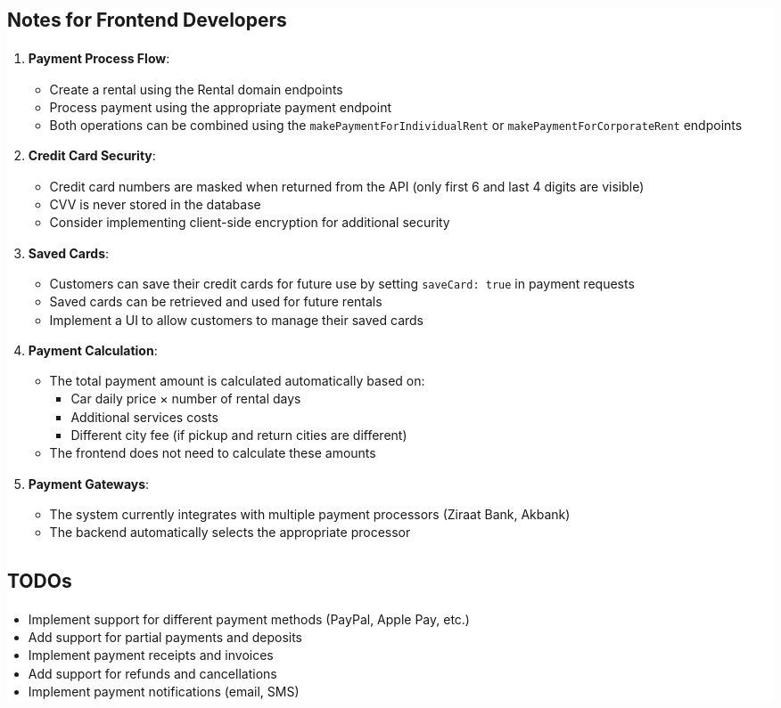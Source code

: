 ## Notes for Frontend Developers

1. **Payment Process Flow**:
   - Create a rental using the Rental domain endpoints
   - Process payment using the appropriate payment endpoint
   - Both operations can be combined using the `makePaymentForIndividualRent` or `makePaymentForCorporateRent` endpoints

2. **Credit Card Security**:
   - Credit card numbers are masked when returned from the API (only first 6 and last 4 digits are visible)
   - CVV is never stored in the database
   - Consider implementing client-side encryption for additional security

3. **Saved Cards**:
   - Customers can save their credit cards for future use by setting `saveCard: true` in payment requests
   - Saved cards can be retrieved and used for future rentals
   - Implement a UI to allow customers to manage their saved cards

4. **Payment Calculation**:
   - The total payment amount is calculated automatically based on:
     - Car daily price × number of rental days
     - Additional services costs
     - Different city fee (if pickup and return cities are different)
   - The frontend does not need to calculate these amounts

5. **Payment Gateways**:
   - The system currently integrates with multiple payment processors (Ziraat Bank, Akbank)
   - The backend automatically selects the appropriate processor

## TODOs

- Implement support for different payment methods (PayPal, Apple Pay, etc.)
- Add support for partial payments and deposits
- Implement payment receipts and invoices
- Add support for refunds and cancellations
- Implement payment notifications (email, SMS)

